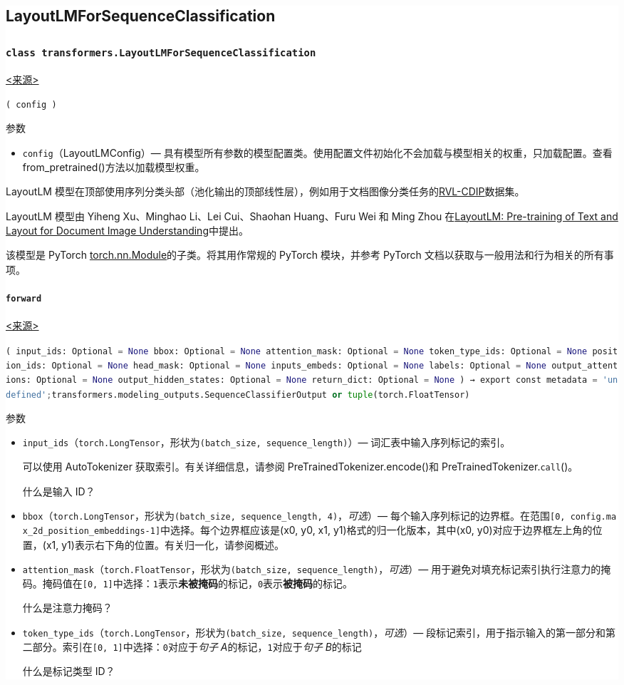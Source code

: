 ## LayoutLMForSequenceClassification

### `class transformers.LayoutLMForSequenceClassification`

[<来源>](https://github.com/huggingface/transformers/blob/v4.37.2/src/transformers/models/layoutlm/modeling_layoutlm.py#L976)

```py
( config )
```

参数

+   `config`（LayoutLMConfig）— 具有模型所有参数的模型配置类。使用配置文件初始化不会加载与模型相关的权重，只加载配置。查看 from_pretrained()方法以加载模型权重。

LayoutLM 模型在顶部使用序列分类头部（池化输出的顶部线性层），例如用于文档图像分类任务的[RVL-CDIP](https://www.cs.cmu.edu/~aharley/rvl-cdip/)数据集。

LayoutLM 模型由 Yiheng Xu、Minghao Li、Lei Cui、Shaohan Huang、Furu Wei 和 Ming Zhou 在[LayoutLM: Pre-training of Text and Layout for Document Image Understanding](https://arxiv.org/abs/1912.13318)中提出。

该模型是 PyTorch [torch.nn.Module](https://pytorch.org/docs/stable/nn.html#torch.nn.Module)的子类。将其用作常规的 PyTorch 模块，并参考 PyTorch 文档以获取与一般用法和行为相关的所有事项。

#### `forward`

[<来源>](https://github.com/huggingface/transformers/blob/v4.37.2/src/transformers/models/layoutlm/modeling_layoutlm.py#L997)

```py
( input_ids: Optional = None bbox: Optional = None attention_mask: Optional = None token_type_ids: Optional = None position_ids: Optional = None head_mask: Optional = None inputs_embeds: Optional = None labels: Optional = None output_attentions: Optional = None output_hidden_states: Optional = None return_dict: Optional = None ) → export const metadata = 'undefined';transformers.modeling_outputs.SequenceClassifierOutput or tuple(torch.FloatTensor)
```

参数

+   `input_ids`（`torch.LongTensor`，形状为`(batch_size, sequence_length)`）— 词汇表中输入序列标记的索引。

    可以使用 AutoTokenizer 获取索引。有关详细信息，请参阅 PreTrainedTokenizer.encode()和 PreTrainedTokenizer.`call`()。

    什么是输入 ID？

+   `bbox`（`torch.LongTensor`，形状为`(batch_size, sequence_length, 4)`，*可选*）— 每个输入序列标记的边界框。在范围`[0, config.max_2d_position_embeddings-1]`中选择。每个边界框应该是(x0, y0, x1, y1)格式的归一化版本，其中(x0, y0)对应于边界框左上角的位置，(x1, y1)表示右下角的位置。有关归一化，请参阅概述。

+   `attention_mask`（`torch.FloatTensor`，形状为`(batch_size, sequence_length)`，*可选*）— 用于避免对填充标记索引执行注意力的掩码。掩码值在`[0, 1]`中选择：`1`表示**未被掩码**的标记，`0`表示**被掩码**的标记。

    什么是注意力掩码？

+   `token_type_ids`（`torch.LongTensor`，形状为`(batch_size, sequence_length)`，*可选*）— 段标记索引，用于指示输入的第一部分和第二部分。索引在`[0, 1]`中选择：`0`对应于*句子 A*的标记，`1`对应于*句子 B*的标记

    什么是标记类型 ID？
